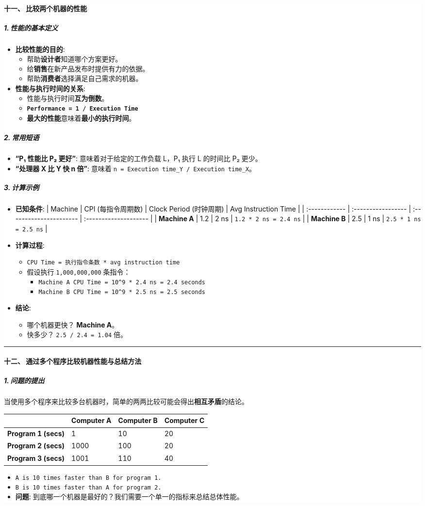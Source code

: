 
#### 十一、 比较两个机器的性能

##### 1. 性能的基本定义
-   **比较性能的目的**:
    -   帮助**设计者**知道哪个方案更好。
    -   给**销售**在新产品发布时提供有力的依据。
    -   帮助**消费者**选择满足自己需求的机器。
-   **性能与执行时间的关系**:
    -   性能与执行时间**互为倒数**。
    -   **`Performance = 1 / Execution Time`**
    -   **最大的性能**意味着**最小的执行时间**。

##### 2. 常用短语
-   **“P₁ 性能比 P₂ 更好”**: 意味着对于给定的工作负载 L，P₁ 执行 L 的时间比 P₂ 更少。
-   **“处理器 X 比 Y 快 n 倍”**: 意味着 `n = Execution time_Y / Execution time_X`。

##### 3. 计算示例
-   **已知条件**:
| Machine       | CPI (每指令周期数) | Clock Period (时钟周期) | Avg Instruction Time  |
| :------------ | :----------------- | :---------------------- | :-------------------- |
| **Machine A** | 1.2                | 2 ns                    | `1.2 * 2 ns = 2.4 ns` |
| **Machine B** | 2.5                | 1 ns                    | `2.5 * 1 ns = 2.5 ns` |

-   **计算过程**:
    -   `CPU Time = 执行指令条数 * avg instruction time`
    -   假设执行 `1,000,000,000` 条指令：
        -   `Machine A CPU Time = 10^9 * 2.4 ns = 2.4 seconds`
        -   `Machine B CPU Time = 10^9 * 2.5 ns = 2.5 seconds`
-   **结论**:
    -   哪个机器更快？ **Machine A**。
    -   快多少？ `2.5 / 2.4 = 1.04` 倍。

---

#### 十二、 通过多个程序比较机器性能与总结方法

##### 1. 问题的提出
当使用多个程序来比较多台机器时，简单的两两比较可能会得出**相互矛盾**的结论。

|                      | Computer A | Computer B | Computer C |
| :------------------- | :--------- | :--------- | :--------- |
| **Program 1 (secs)** | 1          | 10         | 20         |
| **Program 2 (secs)** | 1000       | 100        | 20         |
| **Program 3 (secs)** | 1001       | 110        | 40         |

-   `A is 10 times faster than B for program 1.`
-   `B is 10 times faster than A for program 2.`
-   **问题**: 到底哪一个机器是最好的？我们需要一个单一的指标来总结总体性能。
